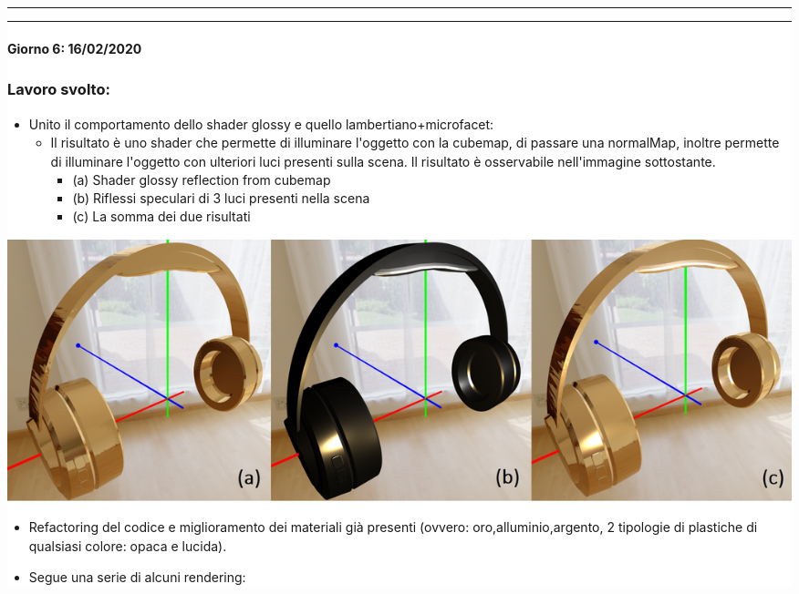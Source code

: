 
---
---
#### Giorno 6: 16/02/2020

### Lavoro svolto:
- Unito il comportamento dello shader glossy e quello lambertiano+microfacet:
  - Il risultato è uno shader che permette di illuminare l'oggetto con la cubemap, di passare una normalMap, inoltre permette di illuminare l'oggetto con ulteriori luci presenti sulla scena.
  Il risultato è osservabile nell'immagine sottostante.
    - (a) Shader glossy reflection from cubemap
    - (b) Riflessi speculari di 3 luci presenti nella scena
    - (c) La somma dei due risultati

![sum of shaders](images/journal/img10.png)

- Refactoring del codice e miglioramento dei materiali già presenti (ovvero: oro,alluminio,argento, 2 tipologie di plastiche di qualsiasi colore: opaca e lucida).

- Segue una serie di alcuni rendering:
  